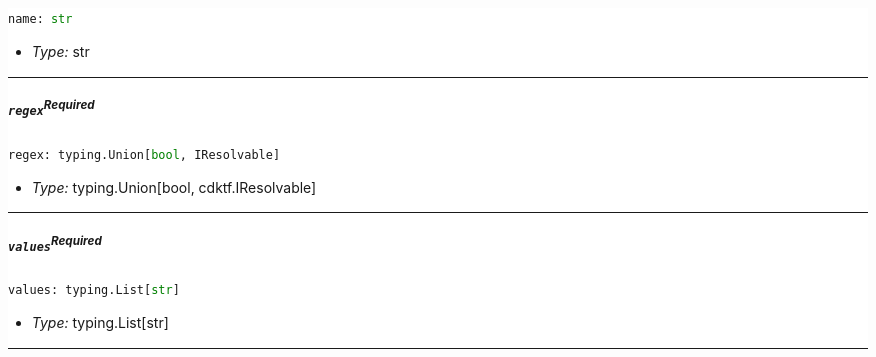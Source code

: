 ```python
name: str
```

- *Type:* str

---

##### `regex`<sup>Required</sup> <a name="regex" id="rhizo-co-terraform-provider-oci.dataOciOcvpSupportedHostShapes.DataOciOcvpSupportedHostShapesFilterOutputReference.property.regex"></a>

```python
regex: typing.Union[bool, IResolvable]
```

- *Type:* typing.Union[bool, cdktf.IResolvable]

---

##### `values`<sup>Required</sup> <a name="values" id="rhizo-co-terraform-provider-oci.dataOciOcvpSupportedHostShapes.DataOciOcvpSupportedHostShapesFilterOutputReference.property.values"></a>

```python
values: typing.List[str]
```

- *Type:* typing.List[str]

---

